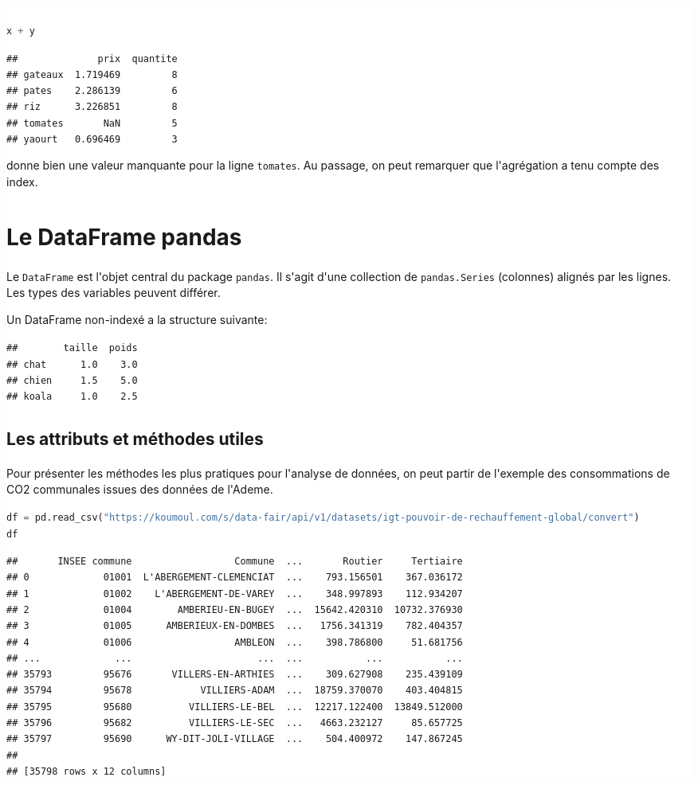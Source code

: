 ```python

x + y
```

```
##              prix  quantite
## gateaux  1.719469         8
## pates    2.286139         6
## riz      3.226851         8
## tomates       NaN         5
## yaourt   0.696469         3
```

donne bien une valeur manquante pour la ligne `tomates`. Au passage, on peut remarquer que l'agrégation
a tenu compte des index. 


# Le DataFrame pandas

Le `DataFrame` est l'objet central du package `pandas`.
Il s'agit d'une collection de `pandas.Series` (colonnes) alignés par les lignes.
Les types des variables peuvent différer. 

Un DataFrame non-indexé a la structure suivante:




```
##        taille  poids
## chat      1.0    3.0
## chien     1.5    5.0
## koala     1.0    2.5
```




## Les attributs et méthodes utiles

Pour présenter les méthodes les plus pratiques pour l'analyse de données,
on peut partir de l'exemple des consommations de CO2 communales issues
des données de l'Ademe. 



```python
df = pd.read_csv("https://koumoul.com/s/data-fair/api/v1/datasets/igt-pouvoir-de-rechauffement-global/convert")
df
```

```
##       INSEE commune                  Commune  ...       Routier     Tertiaire
## 0             01001  L'ABERGEMENT-CLEMENCIAT  ...    793.156501    367.036172
## 1             01002    L'ABERGEMENT-DE-VAREY  ...    348.997893    112.934207
## 2             01004        AMBERIEU-EN-BUGEY  ...  15642.420310  10732.376930
## 3             01005      AMBERIEUX-EN-DOMBES  ...   1756.341319    782.404357
## 4             01006                  AMBLEON  ...    398.786800     51.681756
## ...             ...                      ...  ...           ...           ...
## 35793         95676       VILLERS-EN-ARTHIES  ...    309.627908    235.439109
## 35794         95678            VILLIERS-ADAM  ...  18759.370070    403.404815
## 35795         95680          VILLIERS-LE-BEL  ...  12217.122400  13849.512000
## 35796         95682          VILLIERS-LE-SEC  ...   4663.232127     85.657725
## 35797         95690      WY-DIT-JOLI-VILLAGE  ...    504.400972    147.867245
## 
## [35798 rows x 12 columns]
```


[^1]:  En `R`, les deux formes de dataframes qui se sont imposées récemment sont les `tibbles` (package `dplyr`)